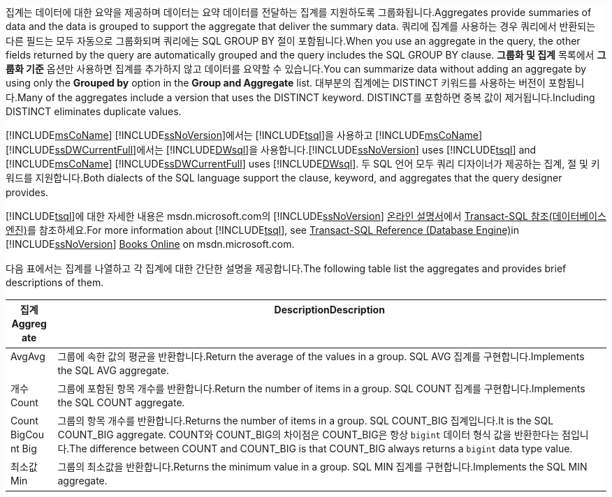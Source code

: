 <span data-ttu-id="7b4ca-158">집계는 데이터에 대한 요약을 제공하며 데이터는 요약 데이터를 전달하는 집계를 지원하도록 그룹화됩니다.</span><span class="sxs-lookup"><span data-stu-id="7b4ca-158">Aggregates provide summaries of data and the data is grouped to support the aggregate that deliver the summary data.</span></span> <span data-ttu-id="7b4ca-159">쿼리에 집계를 사용하는 경우 쿼리에서 반환되는 다른 필드는 모두 자동으로 그룹화되며 쿼리에는 SQL  GROUP  BY  절이 포함됩니다.</span><span class="sxs-lookup"><span data-stu-id="7b4ca-159">When you use an aggregate in the query, the other fields returned by the query are automatically grouped and the query includes the SQL GROUP BY clause.</span></span> <span data-ttu-id="7b4ca-160">**그룹화 및 집계** 목록에서 **그룹화 기준** 옵션만 사용하면 집계를 추가하지 않고 데이터를 요약할 수 있습니다.</span><span class="sxs-lookup"><span data-stu-id="7b4ca-160">You can summarize data without adding an aggregate by using only the **Grouped by** option in the **Group and Aggregate** list.</span></span> <span data-ttu-id="7b4ca-161">대부분의 집계에는 DISTINCT  키워드를 사용하는 버전이 포함됩니다.</span><span class="sxs-lookup"><span data-stu-id="7b4ca-161">Many of the aggregates include a version that uses the DISTINCT keyword.</span></span> <span data-ttu-id="7b4ca-162">DISTINCT를 포함하면 중복 값이 제거됩니다.</span><span class="sxs-lookup"><span data-stu-id="7b4ca-162">Including DISTINCT eliminates duplicate values.</span></span>  
  
 [!INCLUDE[msCoName](../../../includes/msconame-md.md)] <span data-ttu-id="7b4ca-163">[!INCLUDE[ssNoVersion](../../../includes/ssnoversion-md.md)]에서는 [!INCLUDE[tsql](../../../includes/tsql-md.md)]을 사용하고 [!INCLUDE[msCoName](../../../includes/msconame-md.md)] [!INCLUDE[ssDWCurrentFull](../../../includes/ssdwcurrentfull-md.md)]에서는 [!INCLUDE[DWsql](../../includes/dwsql-md.md)]을 사용합니다.</span><span class="sxs-lookup"><span data-stu-id="7b4ca-163">[!INCLUDE[ssNoVersion](../../../includes/ssnoversion-md.md)] uses [!INCLUDE[tsql](../../../includes/tsql-md.md)] and [!INCLUDE[msCoName](../../../includes/msconame-md.md)] [!INCLUDE[ssDWCurrentFull](../../../includes/ssdwcurrentfull-md.md)] uses [!INCLUDE[DWsql](../../includes/dwsql-md.md)].</span></span> <span data-ttu-id="7b4ca-164">두 SQL  언어 모두 쿼리 디자이너가 제공하는 집계,  절 및 키워드를 지원합니다.</span><span class="sxs-lookup"><span data-stu-id="7b4ca-164">Both dialects of the SQL language support the clause, keyword, and aggregates that the query designer provides.</span></span>  
  
 <span data-ttu-id="7b4ca-165">[!INCLUDE[tsql](../../../includes/tsql-md.md)]에 대한 자세한 내용은 msdn.microsoft.com의 [!INCLUDE[ssNoVersion](../../../includes/ssnoversion-md.md)] [온라인 설명서](https://go.microsoft.com/fwlink/?LinkId=141687)에서 [Transact-SQL 참조&#40;데이터베이스 엔진&#41;](/sql/t-sql/language-reference)를 참조하세요.</span><span class="sxs-lookup"><span data-stu-id="7b4ca-165">For more information about [!INCLUDE[tsql](../../../includes/tsql-md.md)], see [Transact-SQL Reference &#40;Database Engine&#41;](/sql/t-sql/language-reference)in [!INCLUDE[ssNoVersion](../../../includes/ssnoversion-md.md)] [Books Online](https://go.microsoft.com/fwlink/?LinkId=141687) on msdn.microsoft.com.</span></span>  
  
 <span data-ttu-id="7b4ca-166">다음 표에서는 집계를 나열하고 각 집계에 대한 간단한 설명을 제공합니다.</span><span class="sxs-lookup"><span data-stu-id="7b4ca-166">The following table list the aggregates and provides brief descriptions of them.</span></span>  
  
|<span data-ttu-id="7b4ca-167">집계</span><span class="sxs-lookup"><span data-stu-id="7b4ca-167">Aggregate</span></span>|<span data-ttu-id="7b4ca-168">Description</span><span class="sxs-lookup"><span data-stu-id="7b4ca-168">Description</span></span>|  
|---------------|-----------------|  
|<span data-ttu-id="7b4ca-169">Avg</span><span class="sxs-lookup"><span data-stu-id="7b4ca-169">Avg</span></span>|<span data-ttu-id="7b4ca-170">그룹에 속한 값의 평균을 반환합니다.</span><span class="sxs-lookup"><span data-stu-id="7b4ca-170">Return the average of the values in a group.</span></span> <span data-ttu-id="7b4ca-171">SQL  AVG  집계를 구현합니다.</span><span class="sxs-lookup"><span data-stu-id="7b4ca-171">Implements the SQL AVG aggregate.</span></span>|  
|<span data-ttu-id="7b4ca-172">개수</span><span class="sxs-lookup"><span data-stu-id="7b4ca-172">Count</span></span>|<span data-ttu-id="7b4ca-173">그룹에 포함된 항목 개수를 반환합니다.</span><span class="sxs-lookup"><span data-stu-id="7b4ca-173">Return the number of items in a group.</span></span> <span data-ttu-id="7b4ca-174">SQL  COUNT  집계를 구현합니다.</span><span class="sxs-lookup"><span data-stu-id="7b4ca-174">Implements the SQL COUNT aggregate.</span></span>|  
|<span data-ttu-id="7b4ca-175">Count  Big</span><span class="sxs-lookup"><span data-stu-id="7b4ca-175">Count Big</span></span>|<span data-ttu-id="7b4ca-176">그룹의 항목 개수를 반환합니다.</span><span class="sxs-lookup"><span data-stu-id="7b4ca-176">Returns the number of items in a group.</span></span> <span data-ttu-id="7b4ca-177">SQL  COUNT_BIG  집계입니다.</span><span class="sxs-lookup"><span data-stu-id="7b4ca-177">It is the SQL COUNT_BIG aggregate.</span></span> <span data-ttu-id="7b4ca-178">COUNT와 COUNT_BIG의 차이점은 COUNT_BIG은 항상 `bigint` 데이터 형식 값을 반환한다는 점입니다.</span><span class="sxs-lookup"><span data-stu-id="7b4ca-178">The difference between COUNT and COUNT_BIG is that COUNT_BIG always returns a `bigint` data type value.</span></span>|  
|<span data-ttu-id="7b4ca-179">최소값</span><span class="sxs-lookup"><span data-stu-id="7b4ca-179">Min</span></span>|<span data-ttu-id="7b4ca-180">그룹의 최소값을 반환합니다.</span><span class="sxs-lookup"><span data-stu-id="7b4ca-180">Returns the minimum value in a group.</span></span> <span data-ttu-id="7b4ca-181">SQL  MIN  집계를 구현합니다.</span><span class="sxs-lookup"><span data-stu-id="7b4ca-181">Implements the SQL MIN aggregate.</span></span>|  